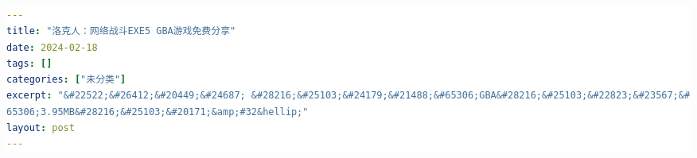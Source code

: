 ```yaml
---
title: "洛克人：网络战斗EXE5 GBA游戏免费分享"
date: 2024-02-18
tags: []
categories: ["未分类"]
excerpt: "&#22522;&#26412;&#20449;&#24687; &#28216;&#25103;&#24179;&#21488;&#65306;GBA&#28216;&#25103;&#22823;&#23567;&#65306;3.95MB&#28216;&#25103;&#20171;&amp;#32&hellip;"
layout: post
---
```

